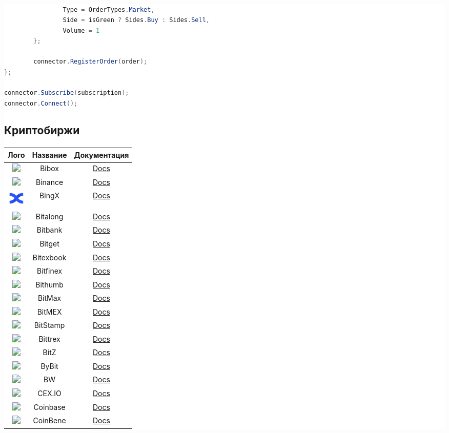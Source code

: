 ```C#
                Type = OrderTypes.Market,
                Side = isGreen ? Sides.Buy : Sides.Sell,
                Volume = 1
        };

        connector.RegisterOrder(order);
};

connector.Subscribe(subscription);
connector.Connect();
```

## Криптобиржи
|Лого | Название | Документация |
|:---:|:--------:|:------------:|
|<img src="./Media/logos/bibox_logo.svg" height="30" /> |Bibox | <a href="https://doc.stocksharp.ru/topics/api/connectors/crypto_exchanges/bibox.html" target="_blank">Docs</a> |
|<img src="./Media/logos/Binance_logo.svg" height="30" /> |Binance | <a href="https://doc.stocksharp.ru/topics/api/connectors/crypto_exchanges/binance.html" target="_blank">Docs</a> |
|<img src="./Media/logos/bingx_logo.svg" height="30" /> |BingX | <a href="https://doc.stocksharp.ru/topics/api/connectors/crypto_exchanges/bingx.html" target="_blank">Docs</a> |
|<img src="./Media/logos/bitalong_logo.svg" height="30" /> |Bitalong | <a href="https://doc.stocksharp.ru/topics/api/connectors/crypto_exchanges/bitalong.html" target="_blank">Docs</a> |
|<img src="./Media/logos/bitbank_logo.svg" height="30" /> |Bitbank | <a href="https://doc.stocksharp.ru/topics/api/connectors/crypto_exchanges/bitbank.html" target="_blank">Docs</a> |
|<img src="./Media/logos/bitget_logo.svg" height="30" /> |Bitget | <a href="https://doc.stocksharp.ru/topics/api/connectors/crypto_exchanges/bitget.html" target="_blank">Docs</a> |
|<img src="./Media/logos/bitexbook_logo.svg" height="30" /> |Bitexbook | <a href="https://doc.stocksharp.ru/topics/api/connectors/crypto_exchanges/bitexbook.html" target="_blank">Docs</a> |
|<img src="./Media/logos/bitfinex_logo.svg" height="30" /> |Bitfinex | <a href="https://doc.stocksharp.ru/topics/api/connectors/crypto_exchanges/bitfinex.html" target="_blank">Docs</a> |
|<img src="./Media/logos/bithumb_logo.svg" height="30" /> |Bithumb | <a href="https://doc.stocksharp.ru/topics/api/connectors/crypto_exchanges/bithumb.html" target="_blank">Docs</a> |
|<img src="./Media/logos/bitmax_logo.svg" height="30" /> |BitMax | <a href="https://doc.stocksharp.ru/topics/api/connectors/crypto_exchanges/bitmax.html" target="_blank">Docs</a> |
|<img src="./Media/logos/bitmex_logo.svg" height="30" /> |BitMEX | <a href="https://doc.stocksharp.ru/topics/api/connectors/crypto_exchanges/bitmex.html" target="_blank">Docs</a> |
|<img src="./Media/logos/BitStamp_logo.svg" height="30" /> |BitStamp | <a href="https://doc.stocksharp.ru/topics/api/connectors/crypto_exchanges/bitstamp.html" target="_blank">Docs</a> |
|<img src="./Media/logos/bittrex_logo.svg" height="30" /> |Bittrex | <a href="https://doc.stocksharp.ru/topics/api/connectors/crypto_exchanges/bittrex.html" target="_blank">Docs</a> |
|<img src="./Media/logos/BitZ_logo.png" height="30" /> |BitZ | <a href="https://doc.stocksharp.ru/topics/api/connectors/crypto_exchanges/bitz.html" target="_blank">Docs</a> |
|<img src="./Media/logos/bybit_logo.svg" height="30" /> |ByBit | <a href="https://doc.stocksharp.ru/topics/api/connectors/crypto_exchanges/bybit.html" target="_blank">Docs</a> |
|<img src="./Media/logos/bw_logo.svg" height="30" /> |BW | <a href="https://doc.stocksharp.ru/topics/api/connectors/crypto_exchanges/bw.html" target="_blank">Docs</a> |
|<img src="./Media/logos/cexio_logo.svg" height="30" /> |CEX.IO | <a href="https://doc.stocksharp.ru/topics/api/connectors/crypto_exchanges/cex.io.html" target="_blank">Docs</a> |
|<img src="./Media/logos/coinbase_logo.svg" height="30" /> |Coinbase | <a href="https://doc.stocksharp.ru/topics/api/connectors/crypto_exchanges/coinbase.html" target="_blank">Docs</a> |
|<img src="./Media/logos/coinbene_logo.svg" height="30" /> |CoinBene | <a href="https://doc.stocksharp.ru/topics/api/connectors/crypto_exchanges/coinbene.html" target="_blank">Docs</a> |